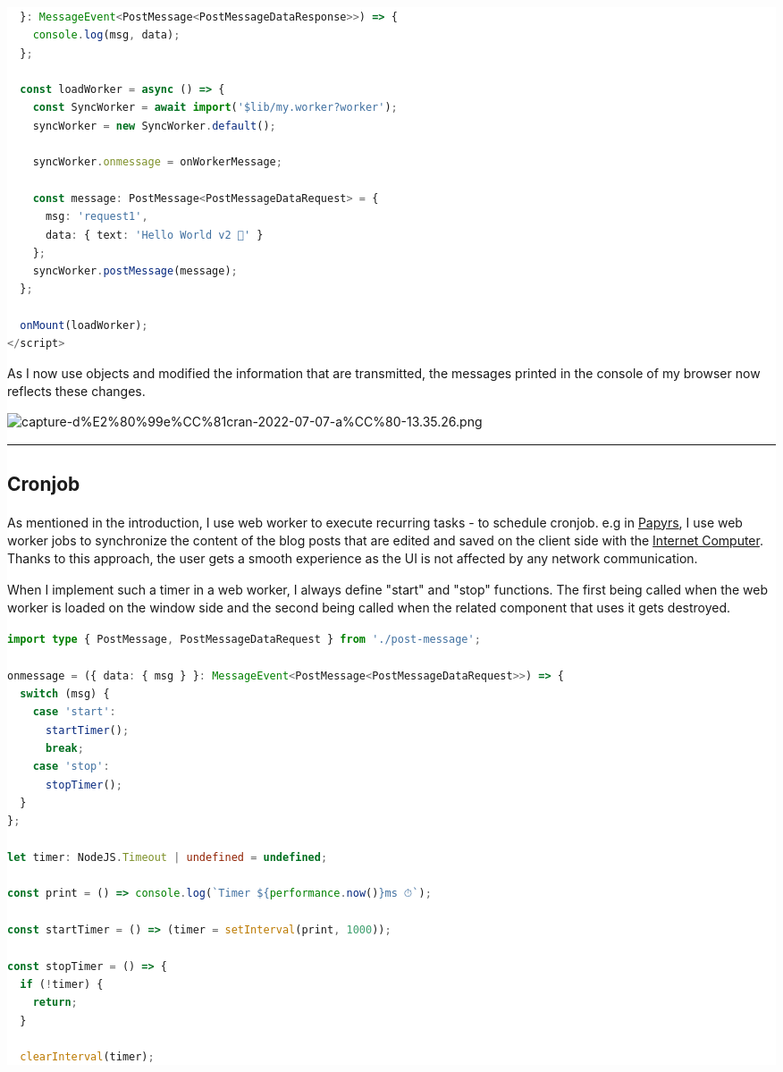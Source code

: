 ```typescript
  }: MessageEvent<PostMessage<PostMessageDataResponse>>) => {
    console.log(msg, data);
  };

  const loadWorker = async () => {
    const SyncWorker = await import('$lib/my.worker?worker');
    syncWorker = new SyncWorker.default();

    syncWorker.onmessage = onWorkerMessage;

    const message: PostMessage<PostMessageDataRequest> = {
      msg: 'request1',
      data: { text: 'Hello World v2 🤪' }
    };
    syncWorker.postMessage(message);
  };

  onMount(loadWorker);
</script>
```

As I now use objects and modified the information that are transmitted, the messages printed in the console of my browser now reflects these changes.

![capture-d%E2%80%99e%CC%81cran-2022-07-07-a%CC%80-13.35.26.png](https://6zvwc-sqaaa-aaaal-aalma-cai.raw.ic0.app/images/capture-d%E2%80%99e%CC%81cran-2022-07-07-a%CC%80-13.35.26.png?token=3DZJGZAuyYVLopkbbx8zn)

* * *

## Cronjob

As mentioned in the introduction, I use web worker to execute recurring tasks - to schedule cronjob. e.g in [Papyrs](https//papyrs.rs), I use web worker jobs to synchronize the content of the blog posts that are edited and saved on the client side with the [Internet Computer](https://internetcomputer.org/). Thanks to this approach, the user gets a smooth experience as the UI is not affected by any network communication.

When I implement such a timer in a web worker, I always define "start" and "stop" functions. The first being called when the web worker is loaded on the window side and the second being called when the related component that uses it gets destroyed.

```typescript
import type { PostMessage, PostMessageDataRequest } from './post-message';

onmessage = ({ data: { msg } }: MessageEvent<PostMessage<PostMessageDataRequest>>) => {
  switch (msg) {
    case 'start':
      startTimer();
      break;
    case 'stop':
      stopTimer();
  }
};

let timer: NodeJS.Timeout | undefined = undefined;

const print = () => console.log(`Timer ${performance.now()}ms ⏱`);

const startTimer = () => (timer = setInterval(print, 1000));

const stopTimer = () => {
  if (!timer) {
    return;
  }

  clearInterval(timer);
```
